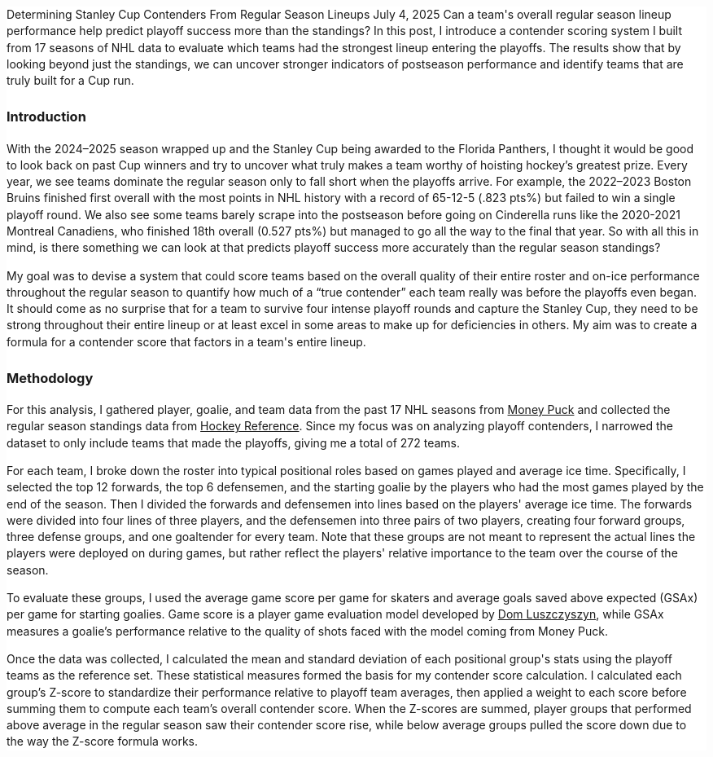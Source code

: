 Determining Stanley Cup Contenders From Regular Season Lineups
July 4, 2025
Can a team's overall regular season lineup performance help predict playoff success more than the standings? In this post, I introduce a contender scoring system I built from 17 seasons of NHL data to evaluate which teams had the strongest lineup entering the playoffs. The results show that by looking beyond just the standings, we can uncover stronger indicators of postseason performance and identify teams that are truly built for a Cup run.


### Introduction

With the 2024–2025 season wrapped up and the Stanley Cup being awarded to the Florida Panthers, I thought it would be good to look back on past Cup winners and try to uncover what truly makes a team worthy of hoisting hockey’s greatest prize. Every year, we see teams dominate the regular season only to fall short when the playoffs arrive. For example, the 2022–2023 Boston Bruins finished first overall with the most points in NHL history with a record of 65-12-5 (.823 pts%) but failed to win a single playoff round. We also see some teams barely scrape into the postseason before going on Cinderella runs like the 2020-2021 Montreal Canadiens, who finished 18th overall (0.527 pts%) but managed to go all the way to the final that year. So with all this in mind, is there something we can look at that predicts playoff success more accurately than the regular season standings?

My goal was to devise a system that could score teams based on the overall quality of their entire roster and on-ice performance throughout the regular season to quantify how much of a “true contender” each team really was before the playoffs even began. It should come as no surprise that for a team to survive four intense playoff rounds and capture the Stanley Cup, they need to be strong throughout their entire lineup or at least excel in some areas to make up for deficiencies in others. My aim was to create a formula for a contender score that factors in a team's entire lineup.


### Methodology

For this analysis, I gathered player, goalie, and team data from the past 17 NHL seasons from [Money Puck](https://moneypuck.com/data.htm) and collected the regular season standings data from [Hockey Reference](https://www.hockey-reference.com/leagues/NHL_2025_standings.html). Since my focus was on analyzing playoff contenders, I narrowed the dataset to only include teams that made the playoffs, giving me a total of 272 teams. 

For each team, I broke down the roster into typical positional roles based on games played and average ice time. Specifically, I selected the top 12 forwards, the top 6 defensemen, and the starting goalie by the players who had the most games played by the end of the season. Then I divided the forwards and defensemen into lines based on the players' average ice time. The forwards were divided into four lines of three players, and the defensemen into three pairs of two players, creating four forward groups, three defense groups, and one goaltender for every team. Note that these groups are not meant to represent the actual lines the players were deployed on during games, but rather reflect the players' relative importance to the team over the course of the season.

To evaluate these groups, I used the average game score per game for skaters and average goals saved above expected (GSAx) per game for starting goalies. Game score is a player game evaluation model developed by [Dom Luszczyszyn](https://x.com/domluszczyszyn?lang=en), while GSAx measures a goalie’s performance relative to the quality of shots faced with the model coming from Money Puck. 

Once the data was collected, I calculated the mean and standard deviation of each positional group's stats using the playoff teams as the reference set. These statistical measures formed the basis for my contender score calculation. I calculated each group’s Z-score to standardize their performance relative to playoff team averages, then applied a weight to each score before summing them to compute each team’s overall contender score. When the Z-scores are summed, player groups that performed above average in the regular season saw their contender score rise, while below average groups pulled the score down due to the way the Z-score formula works.
